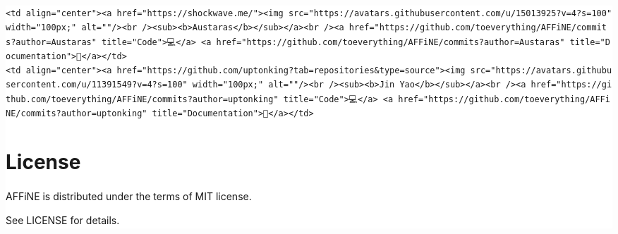     <td align="center"><a href="https://shockwave.me/"><img src="https://avatars.githubusercontent.com/u/15013925?v=4?s=100" width="100px;" alt=""/><br /><sub><b>Austaras</b></sub></a><br /><a href="https://github.com/toeverything/AFFiNE/commits?author=Austaras" title="Code">💻</a> <a href="https://github.com/toeverything/AFFiNE/commits?author=Austaras" title="Documentation">📖</a></td>
    <td align="center"><a href="https://github.com/uptonking?tab=repositories&type=source"><img src="https://avatars.githubusercontent.com/u/11391549?v=4?s=100" width="100px;" alt=""/><br /><sub><b>Jin Yao</b></sub></a><br /><a href="https://github.com/toeverything/AFFiNE/commits?author=uptonking" title="Code">💻</a> <a href="https://github.com/toeverything/AFFiNE/commits?author=uptonking" title="Documentation">📖</a></td>
  </tr>
</table>






# License

AFFiNE is distributed under the terms of MIT license.

See LICENSE for details.
